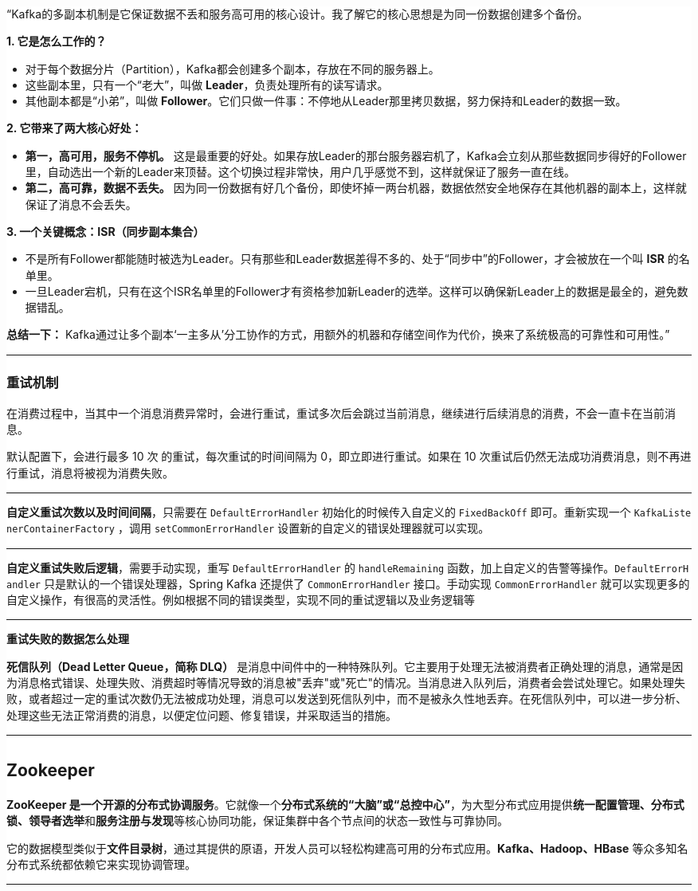 “Kafka的多副本机制是它保证数据不丢和服务高可用的核心设计。我了解它的核心思想是为同一份数据创建多个备份。

**1. 它是怎么工作的？**

- 对于每个数据分片（Partition），Kafka都会创建多个副本，存放在不同的服务器上。
- 这些副本里，只有一个“老大”，叫做 **Leader**，负责处理所有的读写请求。
- 其他副本都是“小弟”，叫做 **Follower**。它们只做一件事：不停地从Leader那里拷贝数据，努力保持和Leader的数据一致。

**2. 它带来了两大核心好处：**

- **第一，高可用，服务不停机。** 这是最重要的好处。如果存放Leader的那台服务器宕机了，Kafka会立刻从那些数据同步得好的Follower里，自动选出一个新的Leader来顶替。这个切换过程非常快，用户几乎感觉不到，这样就保证了服务一直在线。
- **第二，高可靠，数据不丢失。** 因为同一份数据有好几个备份，即使坏掉一两台机器，数据依然安全地保存在其他机器的副本上，这样就保证了消息不会丢失。

**3. 一个关键概念：ISR（同步副本集合）**

- 不是所有Follower都能随时被选为Leader。只有那些和Leader数据差得不多的、处于“同步中”的Follower，才会被放在一个叫 **ISR** 的名单里。
- 一旦Leader宕机，只有在这个ISR名单里的Follower才有资格参加新Leader的选举。这样可以确保新Leader上的数据是最全的，避免数据错乱。

**总结一下：** Kafka通过让多个副本‘一主多从’分工协作的方式，用额外的机器和存储空间作为代价，换来了系统极高的可靠性和可用性。”

------

### 重试机制

在消费过程中，当其中一个消息消费异常时，会进行重试，重试多次后会跳过当前消息，继续进行后续消息的消费，不会一直卡在当前消息。

默认配置下，会进行最多 10 次 的重试，每次重试的时间间隔为 0，即立即进行重试。如果在 10 次重试后仍然无法成功消费消息，则不再进行重试，消息将被视为消费失败。

---

**自定义重试次数以及时间间隔**，只需要在 `DefaultErrorHandler` 初始化的时候传入自定义的 `FixedBackOff` 即可。重新实现一个 `KafkaListenerContainerFactory` ，调用 `setCommonErrorHandler` 设置新的自定义的错误处理器就可以实现。

------

**自定义重试失败后逻辑**，需要手动实现，重写 `DefaultErrorHandler` 的 `handleRemaining` 函数，加上自定义的告警等操作。`DefaultErrorHandler` 只是默认的一个错误处理器，Spring Kafka 还提供了 `CommonErrorHandler` 接口。手动实现 `CommonErrorHandler` 就可以实现更多的自定义操作，有很高的灵活性。例如根据不同的错误类型，实现不同的重试逻辑以及业务逻辑等

---

**重试失败的数据怎么处理**

**死信队列（Dead Letter Queue，简称 DLQ）** 是消息中间件中的一种特殊队列。它主要用于处理无法被消费者正确处理的消息，通常是因为消息格式错误、处理失败、消费超时等情况导致的消息被"丢弃"或"死亡"的情况。当消息进入队列后，消费者会尝试处理它。如果处理失败，或者超过一定的重试次数仍无法被成功处理，消息可以发送到死信队列中，而不是被永久性地丢弃。在死信队列中，可以进一步分析、处理这些无法正常消费的消息，以便定位问题、修复错误，并采取适当的措施。

---

## Zookeeper

**ZooKeeper 是一个开源的分布式协调服务**。它就像一个**分布式系统的“大脑”或“总控中心”**，为大型分布式应用提供**统一配置管理、分布式锁、领导者选举**和**服务注册与发现**等核心协同功能，保证集群中各个节点间的状态一致性与可靠协同。

它的数据模型类似于**文件目录树**，通过其提供的原语，开发人员可以轻松构建高可用的分布式应用。**Kafka、Hadoop、HBase** 等众多知名分布式系统都依赖它来实现协调管理。

---
